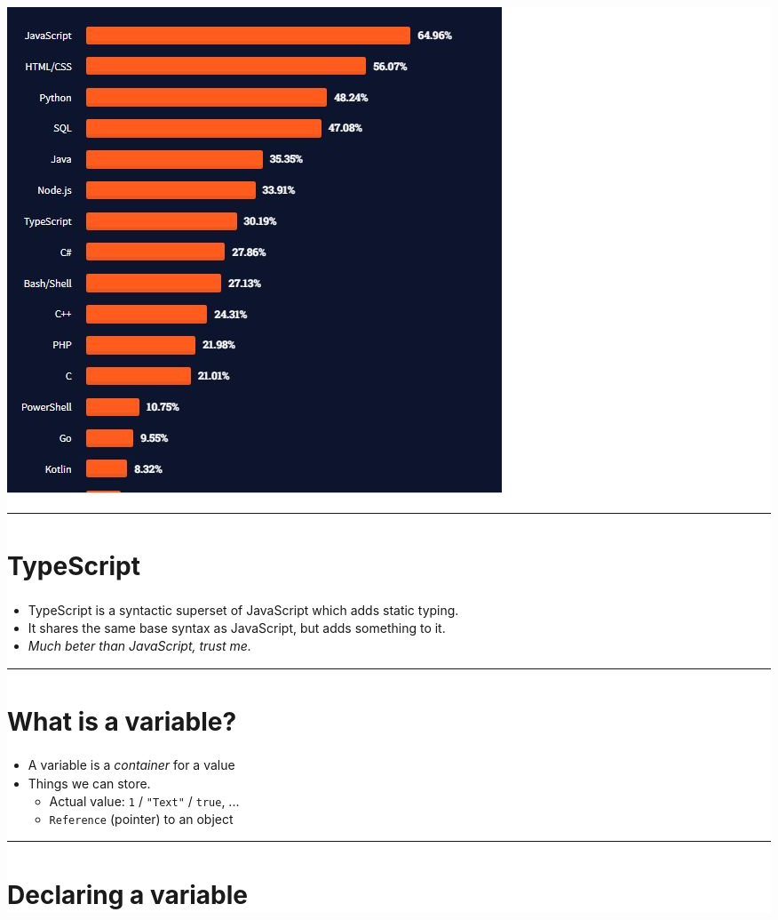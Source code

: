 ![bg contain right:50%](./img/top.jpg)

---

# TypeScript

- TypeScript is a syntactic superset of JavaScript which adds static typing.
- It shares the same base syntax as JavaScript, but adds something to it.
- _Much beter than JavaScript, trust me._

---

# What is a variable?

- A variable is a _container_ for a value
- Things we can store.
  - Actual value: `1` / `"Text"` / `true`, ...
  - `Reference` (pointer) to an object

---

# Declaring a variable
